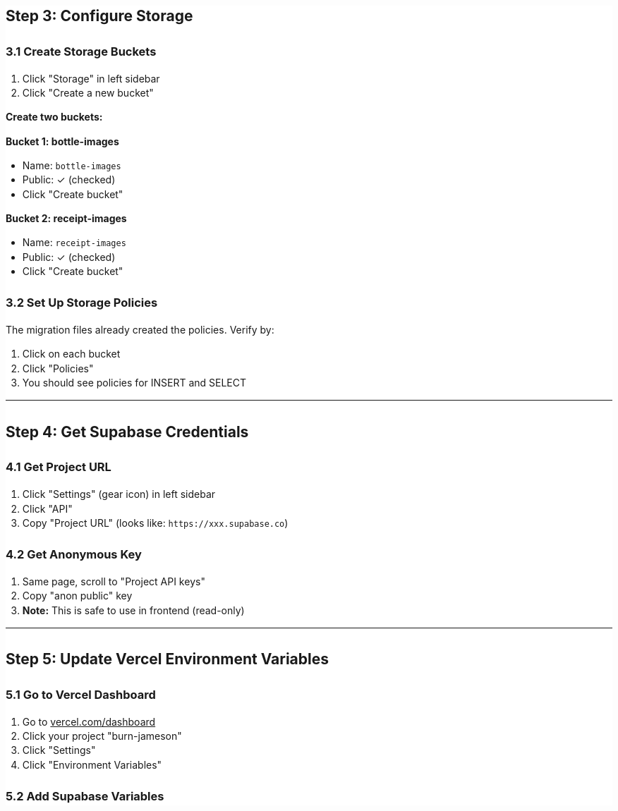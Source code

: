 
## Step 3: Configure Storage

### 3.1 Create Storage Buckets
1. Click "Storage" in left sidebar
2. Click "Create a new bucket"

**Create two buckets:**

**Bucket 1: bottle-images**
- Name: `bottle-images`
- Public: ✓ (checked)
- Click "Create bucket"

**Bucket 2: receipt-images**
- Name: `receipt-images`
- Public: ✓ (checked)
- Click "Create bucket"

### 3.2 Set Up Storage Policies
The migration files already created the policies. Verify by:
1. Click on each bucket
2. Click "Policies"
3. You should see policies for INSERT and SELECT

---

## Step 4: Get Supabase Credentials

### 4.1 Get Project URL
1. Click "Settings" (gear icon) in left sidebar
2. Click "API"
3. Copy "Project URL" (looks like: `https://xxx.supabase.co`)

### 4.2 Get Anonymous Key
1. Same page, scroll to "Project API keys"
2. Copy "anon public" key
3. **Note:** This is safe to use in frontend (read-only)

---

## Step 5: Update Vercel Environment Variables

### 5.1 Go to Vercel Dashboard
1. Go to [vercel.com/dashboard](https://vercel.com/dashboard)
2. Click your project "burn-jameson"
3. Click "Settings"
4. Click "Environment Variables"

### 5.2 Add Supabase Variables
